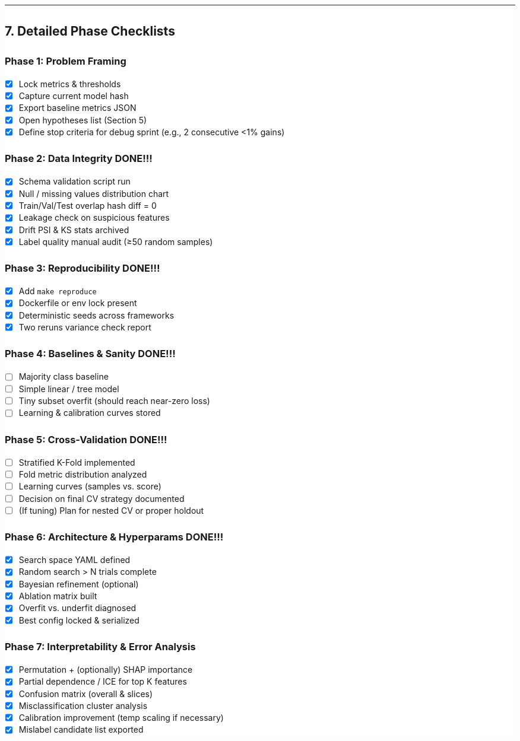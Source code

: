 
---

## 7. Detailed Phase Checklists

### Phase 1: Problem Framing
- [x] Lock metrics & thresholds
- [x] Capture current model hash
- [x] Export baseline metrics JSON
- [x] Open hypotheses list (Section 5)
- [x] Define stop criteria for debug sprint (e.g., 2 consecutive <1% gains)

### Phase 2: Data Integrity DONE!!!
- [x] Schema validation script run
- [x] Null / missing values distribution chart
- [x] Train/Val/Test overlap hash diff = 0
- [x] Leakage check on suspicious features
- [x] Drift PSI & KS stats archived
- [x] Label quality manual audit (≥50 random samples)

### Phase 3: Reproducibility DONE!!!
- [x] Add `make reproduce`
- [x] Dockerfile or env lock present
- [x] Deterministic seeds across frameworks
- [x] Two reruns variance check report

### Phase 4: Baselines & Sanity DONE!!!
- [ ] Majority class baseline
- [ ] Simple linear / tree model
- [ ] Tiny subset overfit (should reach near-zero loss)
- [ ] Learning & calibration curves stored

### Phase 5: Cross-Validation DONE!!!
- [ ] Stratified K-Fold implemented
- [ ] Fold metric distribution analyzed
- [ ] Learning curves (samples vs. score)
- [ ] Decision on final CV strategy documented
- [ ] (If tuning) Plan for nested CV or proper holdout

### Phase 6: Architecture & Hyperparams DONE!!!
- [x] Search space YAML defined
- [x] Random search > N trials complete
- [x] Bayesian refinement (optional)
- [x] Ablation matrix built
- [x] Overfit vs. underfit diagnosed
- [x] Best config locked & serialized

### Phase 7: Interpretability & Error Analysis
- [x] Permutation + (optionally) SHAP importance
- [x] Partial dependence / ICE for top K features
- [x] Confusion matrix (overall & slices)
- [x] Misclassification cluster analysis
- [x] Calibration improvement (temp scaling if necessary)
- [x] Mislabel candidate list exported
